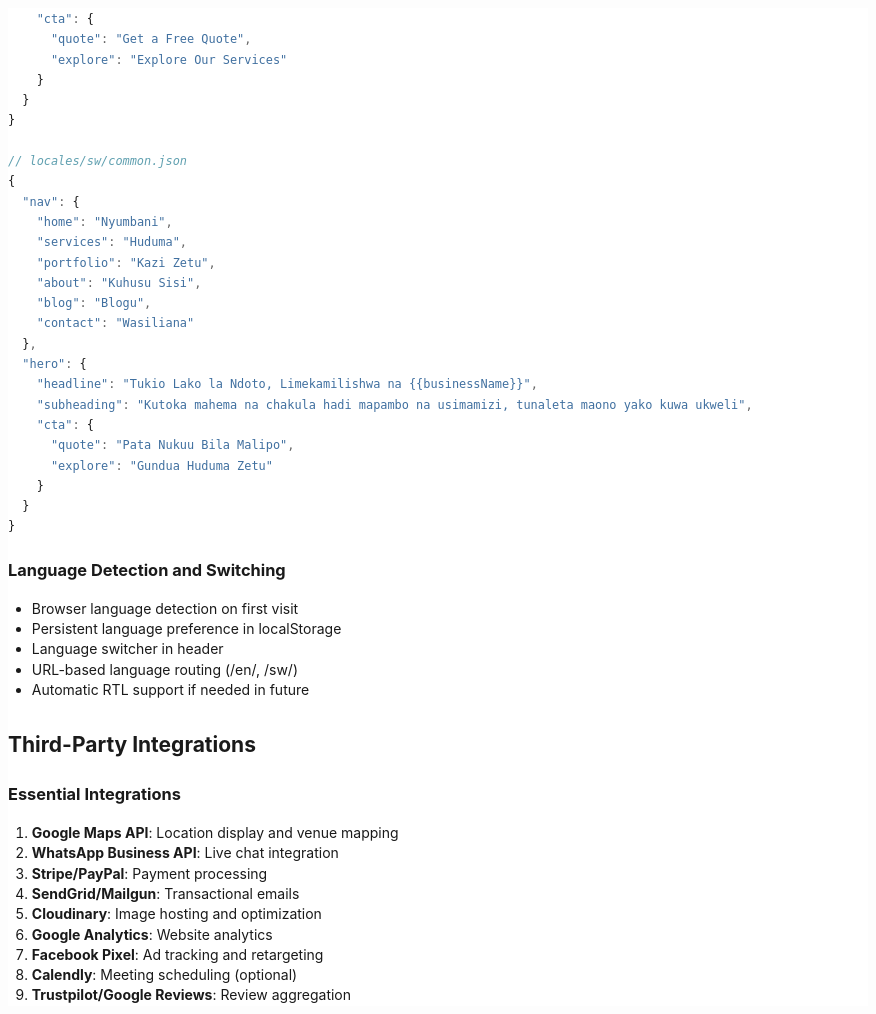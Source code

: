 ```typescript
    "cta": {
      "quote": "Get a Free Quote",
      "explore": "Explore Our Services"
    }
  }
}

// locales/sw/common.json
{
  "nav": {
    "home": "Nyumbani",
    "services": "Huduma",
    "portfolio": "Kazi Zetu",
    "about": "Kuhusu Sisi",
    "blog": "Blogu",
    "contact": "Wasiliana"
  },
  "hero": {
    "headline": "Tukio Lako la Ndoto, Limekamilishwa na {{businessName}}",
    "subheading": "Kutoka mahema na chakula hadi mapambo na usimamizi, tunaleta maono yako kuwa ukweli",
    "cta": {
      "quote": "Pata Nukuu Bila Malipo",
      "explore": "Gundua Huduma Zetu"
    }
  }
}
```

### Language Detection and Switching

- Browser language detection on first visit
- Persistent language preference in localStorage
- Language switcher in header
- URL-based language routing (/en/, /sw/)
- Automatic RTL support if needed in future

## Third-Party Integrations

### Essential Integrations

1. **Google Maps API**: Location display and venue mapping
2. **WhatsApp Business API**: Live chat integration
3. **Stripe/PayPal**: Payment processing
4. **SendGrid/Mailgun**: Transactional emails
5. **Cloudinary**: Image hosting and optimization
6. **Google Analytics**: Website analytics
7. **Facebook Pixel**: Ad tracking and retargeting
8. **Calendly**: Meeting scheduling (optional)
9. **Trustpilot/Google Reviews**: Review aggregation
